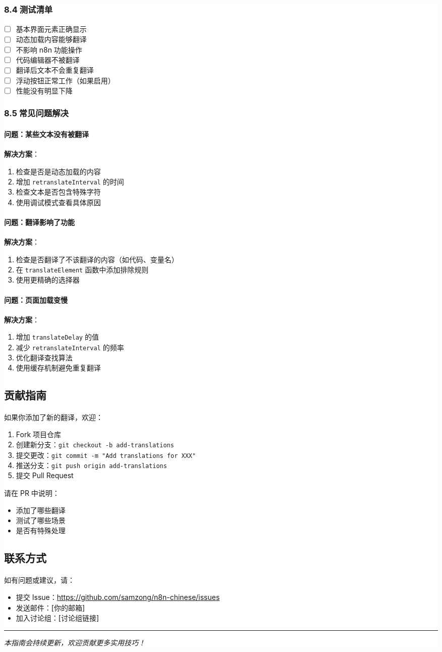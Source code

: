 ### 8.4 测试清单

- [ ] 基本界面元素正确显示
- [ ] 动态加载内容能够翻译
- [ ] 不影响 n8n 功能操作
- [ ] 代码编辑器不被翻译
- [ ] 翻译后文本不会重复翻译
- [ ] 浮动按钮正常工作（如果启用）
- [ ] 性能没有明显下降

### 8.5 常见问题解决

#### 问题：某些文本没有被翻译

**解决方案**：

1. 检查是否是动态加载的内容
2. 增加 `retranslateInterval` 的时间
3. 检查文本是否包含特殊字符
4. 使用调试模式查看具体原因

#### 问题：翻译影响了功能

**解决方案**：

1. 检查是否翻译了不该翻译的内容（如代码、变量名）
2. 在 `translateElement` 函数中添加排除规则
3. 使用更精确的选择器

#### 问题：页面加载变慢

**解决方案**：

1. 增加 `translateDelay` 的值
2. 减少 `retranslateInterval` 的频率
3. 优化翻译查找算法
4. 使用缓存机制避免重复翻译

## 贡献指南

如果你添加了新的翻译，欢迎：

1. Fork 项目仓库
2. 创建新分支：`git checkout -b add-translations`
3. 提交更改：`git commit -m "Add translations for XXX"`
4. 推送分支：`git push origin add-translations`
5. 提交 Pull Request

请在 PR 中说明：

- 添加了哪些翻译
- 测试了哪些场景
- 是否有特殊处理

## 联系方式

如有问题或建议，请：

- 提交 Issue：https://github.com/samzong/n8n-chinese/issues
- 发送邮件：[你的邮箱]
- 加入讨论组：[讨论组链接]

---

_本指南会持续更新，欢迎贡献更多实用技巧！_
